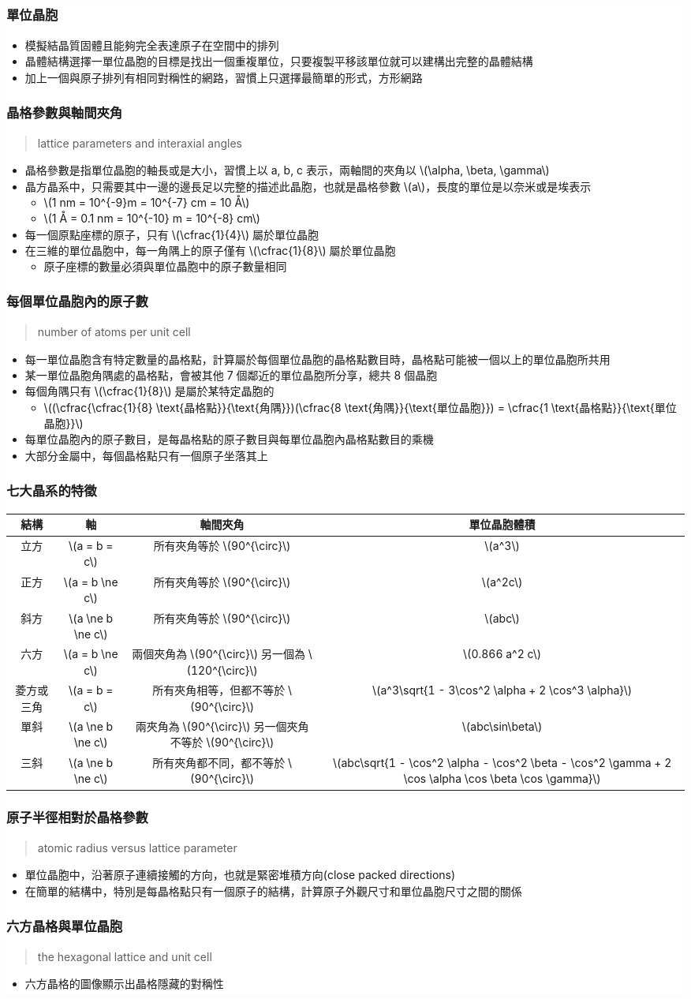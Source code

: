 ### 單位晶胞
* 模擬結晶質固體且能夠完全表達原子在空間中的排列
* 晶體結構選擇一單位晶胞的目標是找出一個重複單位，只要複製平移該單位就可以建構出完整的晶體結構
* 加上一個與原子排列有相同對稱性的網路，習慣上只選擇最簡單的形式，方形網路

### 晶格參數與軸間夾角
> lattice parameters and interaxial angles
* 晶格參數是指單位晶胞的軸長或是大小，習慣上以 a, b, c 表示，兩軸間的夾角以 \\(\alpha, \beta, \gamma\\)
* 晶方晶系中，只需要其中一邊的邊長足以完整的描述此晶胞，也就是晶格參數 \\(a\\)，長度的單位是以奈米或是埃表示
    * \\(1 nm = 10^{-9}m = 10^{-7} cm = 10 Å\\)
    * \\(1 Å = 0.1 nm = 10^{-10} m = 10^{-8} cm\\)
* 每一個原點座標的原子，只有 \\(\cfrac{1}{4}\\) 屬於單位晶胞
* 在三維的單位晶胞中，每一角隅上的原子僅有 \\(\cfrac{1}{8}\\) 屬於單位晶胞
    * 原子座標的數量必須與單位晶胞中的原子數量相同

### 每個單位晶胞內的原子數
> number of atoms per unit cell
* 每一單位晶胞含有特定數量的晶格點，計算屬於每個單位晶胞的晶格點數目時，晶格點可能被一個以上的單位晶胞所共用
* 某一單位晶胞角隅處的晶格點，會被其他 7 個鄰近的單位晶胞所分享，總共 8 個晶胞
* 每個角隅只有 \\(\cfrac{1}{8}\\) 是屬於某特定晶胞的
    * \\((\cfrac{\cfrac{1}{8} \text{晶格點}}{\text{角隅}})(\cfrac{8 \text{角隅}}{\text{單位晶胞}}) = \cfrac{1 \text{晶格點}}{\text{單位晶胞}}\\)
* 每單位晶胞內的原子數目，是每晶格點的原子數目與每單位晶胞內晶格點數目的乘機
* 大部分金屬中，每個晶格點只有一個原子坐落其上

### 七大晶系的特徵
|    結構    |         軸          |                          軸間夾角                           |                                              單位晶胞體積                                               |
|:----------:|:-------------------:|:-----------------------------------------------------------:|:-------------------------------------------------------------------------------------------------------:|
|    立方    |   \\(a = b = c\\)   |                所有夾角等於 \\(90^{\circ}\\)                |                                                \\(a^3\\)                                                |
|    正方    |  \\(a = b \ne c\\)  |                所有夾角等於 \\(90^{\circ}\\)                |                                               \\(a^2c\\)                                                |
|    斜方    | \\(a \ne b \ne c\\) |                所有夾角等於 \\(90^{\circ}\\)                |                                                \\(abc\\)                                                |
|    六方    |  \\(a = b \ne c\\)  |   兩個夾角為 \\(90^{\circ}\\) 另一個為 \\(120^{\circ}\\)    |                                            \\(0.866 a^2 c\\)                                            |
| 菱方或三角 |   \\(a = b = c\\)   |          所有夾角相等，但都不等於 \\(90^{\circ}\\)          |                                \\(a^3\sqrt{1 - 3\cos^2 \alpha + 2 \cos^3 \alpha}\\)                                |
|    單斜    | \\(a \ne b \ne c\\) | 兩夾角為 \\(90^{\circ}\\) 另一個夾角不等於 \\(90^{\circ}\\) |                                           \\(abc\sin\beta\\)                                            |
|    三斜    | \\(a \ne b \ne c\\) |          所有夾角都不同，都不等於 \\(90^{\circ}\\)          | \\(abc\sqrt{1 - \cos^2 \alpha - \cos^2 \beta - \cos^2 \gamma + 2 \cos \alpha \cos \beta \cos \gamma}\\) |

### 原子半徑相對於晶格參數
> atomic radius versus lattice parameter
* 單位晶胞中，沿著原子連續接觸的方向，也就是緊密堆積方向(close packed directions)
* 在簡單的結構中，特別是每晶格點只有一個原子的結構，計算原子外觀尺寸和單位晶胞尺寸之間的關係

### 六方晶格與單位晶胞
> the hexagonal lattice and unit cell
* 六方晶格的圖像顯示出晶格隱藏的對稱性
